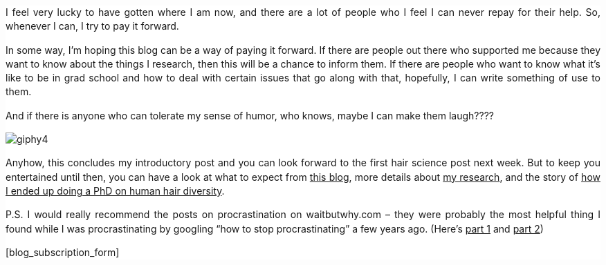 <p style="text-align:justify;">
  I feel very lucky to have gotten where I am now, and there are a lot of people who I feel I can never repay for their help. So, whenever I can, I try to pay it forward.
</p>

<p style="text-align:justify;">
  In some way, I&#8217;m hoping this blog can be a way of paying it forward. If there are people out there who supported me because they want to know about the things I research, then this will be a chance to inform them. If there are people who want to know what it&#8217;s like to be in grad school and how to deal with certain issues that go along with that, hopefully, I can write something of use to them.
</p>

<p style="text-align:justify;">
  And if there is anyone who can tolerate my sense of humor, who knows, maybe I can make them laugh????
</p>

<p style="text-align:justify;">
  <img class="alignnone size-full wp-image-689" src="https://humanhairdiversity.files.wordpress.com/2016/09/giphy4.gif" alt="giphy4" width="472" height="360" />
</p>

<p style="text-align:justify;">
  Anyhow, this concludes my introductory post and you can look forward to the first hair science post next week. But to keep you entertained until then, you can have a look at what to expect from <a href="http://humanhairdiversity.com/about-this-blog/">this blog</a>, more details about <a href="http://humanhairdiversity.com/about-the-study/">my research</a>, and the story of <a href="http://humanhairdiversity.com/how-i-got-here/">how I ended up doing a PhD on human hair diversity</a>.
</p>

<p style="text-align:justify;">
  P.S. I would really recommend the posts on procrastination on waitbutwhy.com &#8211; they were probably the most helpful thing I found while I was procrastinating by googling &#8220;how to stop procrastinating&#8221; a few years ago. (Here&#8217;s <a href="https://waitbutwhy.com/2013/10/why-procrastinators-procrastinate.html" target="_blank" rel="noopener noreferrer">part 1</a> and <a href="https://waitbutwhy.com/2013/11/how-to-beat-procrastination.html" target="_blank" rel="noopener noreferrer">part 2</a>)
</p>

<p style="text-align:justify;">
  [blog_subscription_form]
</p>